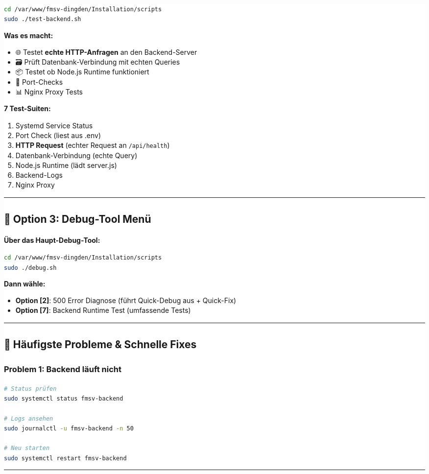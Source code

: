 ```bash
cd /var/www/fmsv-dingden/Installation/scripts
sudo ./test-backend.sh
```

**Was es macht:**
- 🌐 Testet **echte HTTP-Anfragen** an den Backend-Server
- 🗃️ Prüft Datenbank-Verbindung mit echten Queries
- 📦 Testet ob Node.js Runtime funktioniert
- 🔌 Port-Checks
- 📊 Nginx Proxy Tests

**7 Test-Suiten:**
1. Systemd Service Status
2. Port Check (liest aus .env)
3. **HTTP Request** (echter Request an `/api/health`)
4. Datenbank-Verbindung (echte Query)
5. Node.js Runtime (lädt server.js)
6. Backend-Logs
7. Nginx Proxy

---

## 🎯 Option 3: Debug-Tool Menü

**Über das Haupt-Debug-Tool:**

```bash
cd /var/www/fmsv-dingden/Installation/scripts
sudo ./debug.sh
```

**Dann wähle:**
- **Option [2]**: 500 Error Diagnose (führt Quick-Debug aus + Quick-Fix)
- **Option [7]**: Backend Runtime Test (umfassende Tests)

---

## 🚀 Häufigste Probleme & Schnelle Fixes

### Problem 1: Backend läuft nicht

```bash
# Status prüfen
sudo systemctl status fmsv-backend

# Logs ansehen
sudo journalctl -u fmsv-backend -n 50

# Neu starten
sudo systemctl restart fmsv-backend
```

---

